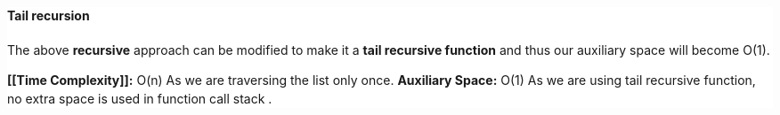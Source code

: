 #### Tail recursion
The above **recursive** approach can be modified to make it a **tail recursive function** and thus our auxiliary space will become O(1).

**[[Time Complexity]]:** O(n) As we are traversing the list only once.
**Auxiliary Space:** O(1) As we are using tail recursive function, no extra space is used in function call stack .